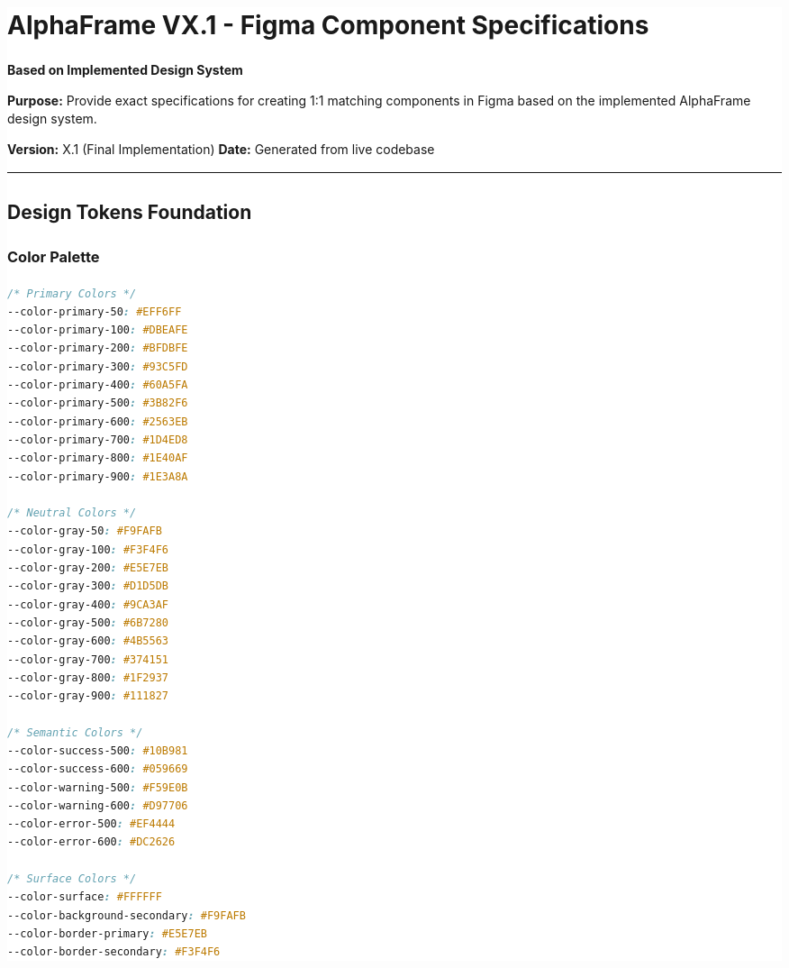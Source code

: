 # AlphaFrame VX.1 - Figma Component Specifications
**Based on Implemented Design System**

**Purpose:** Provide exact specifications for creating 1:1 matching components in Figma based on the implemented AlphaFrame design system.

**Version:** X.1 (Final Implementation)
**Date:** Generated from live codebase

---

## Design Tokens Foundation

### Color Palette
```css
/* Primary Colors */
--color-primary-50: #EFF6FF
--color-primary-100: #DBEAFE
--color-primary-200: #BFDBFE
--color-primary-300: #93C5FD
--color-primary-400: #60A5FA
--color-primary-500: #3B82F6
--color-primary-600: #2563EB
--color-primary-700: #1D4ED8
--color-primary-800: #1E40AF
--color-primary-900: #1E3A8A

/* Neutral Colors */
--color-gray-50: #F9FAFB
--color-gray-100: #F3F4F6
--color-gray-200: #E5E7EB
--color-gray-300: #D1D5DB
--color-gray-400: #9CA3AF
--color-gray-500: #6B7280
--color-gray-600: #4B5563
--color-gray-700: #374151
--color-gray-800: #1F2937
--color-gray-900: #111827

/* Semantic Colors */
--color-success-500: #10B981
--color-success-600: #059669
--color-warning-500: #F59E0B
--color-warning-600: #D97706
--color-error-500: #EF4444
--color-error-600: #DC2626

/* Surface Colors */
--color-surface: #FFFFFF
--color-background-secondary: #F9FAFB
--color-border-primary: #E5E7EB
--color-border-secondary: #F3F4F6
```
